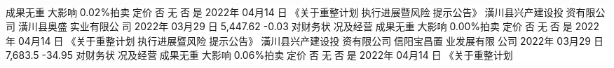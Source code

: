 成果无重
大影响
0.02%拍卖
定价
否
无
否
是
2022年
04月14
日
《关于重整计划
执行进展暨风险
提示公告》
潢川县兴产建设投
资有限公司
潢川县奥盛
实业有限公
司
2022年
03月29
日
5,447.62
-0.03
对财务状
况及经营
成果无重
大影响
0.00%拍卖
定价
否
无
否
是
2022年
04月14
日
《关于重整计划
执行进展暨风险
提示公告》
潢川县兴产建设投
资有限公司
信阳宝昌置
业发展有限
公司
2022年
03月29
日
7,683.5
-34.95
对财务状
况及经营
成果无重
大影响
0.06%拍卖
定价
否
无
否
是
2022年
04月14
日
《关于重整计划